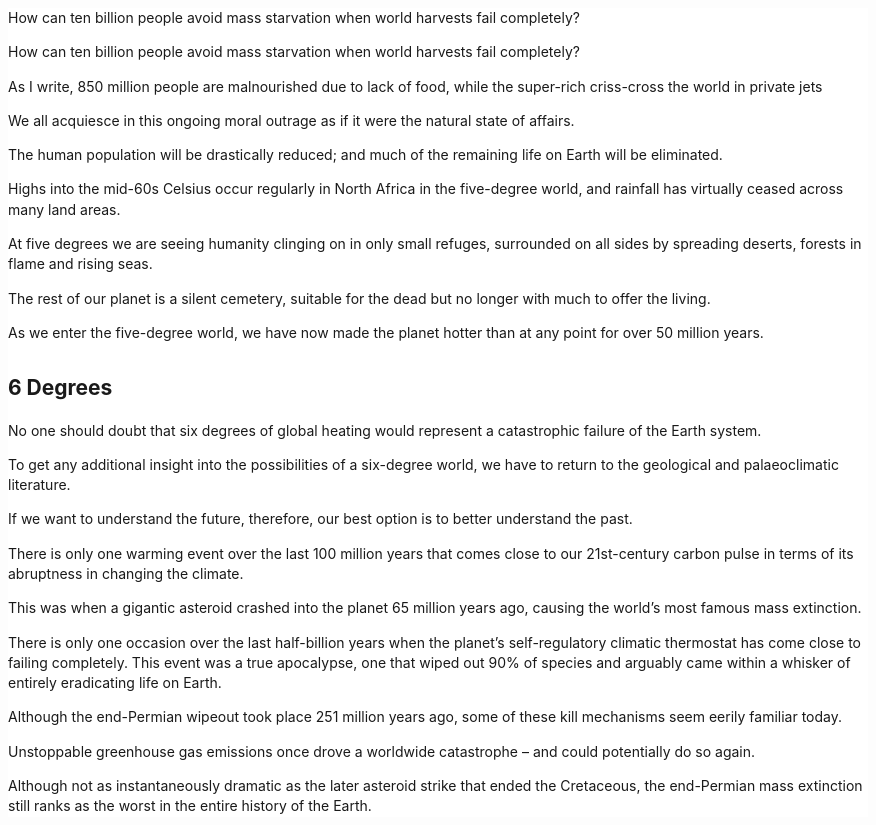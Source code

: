 How can ten billion people avoid mass starvation when world harvests fail
completely?

How can ten billion people avoid mass starvation when world harvests fail
completely?

As I write, 850 million people are malnourished due to lack of food, while the
super-rich criss-cross the world in private jets

We all acquiesce in this ongoing moral outrage as if it were the natural state
of affairs.

The human population will be drastically reduced; and much of the remaining life
on Earth will be eliminated.

Highs into the mid-60s Celsius occur regularly in North Africa in the
five-degree world, and rainfall has virtually ceased across many land areas.

At five degrees we are seeing humanity clinging on in only small refuges,
surrounded on all sides by spreading deserts, forests in flame and rising seas.

The rest of our planet is a silent cemetery, suitable for the dead but no longer
with much to offer the living.

As we enter the five-degree world, we have now made the planet hotter than at
any point for over 50 million years.

6 Degrees
---------
No one should doubt that six degrees of global heating would represent a
catastrophic failure of the Earth system.

To get any additional insight into the possibilities of a six-degree world, we
have to return to the geological and palaeoclimatic literature.

If we want to understand the future, therefore, our best option is to better
understand the past.

There is only one warming event over the last 100 million years that comes close
to our 21st-century carbon pulse in terms of its abruptness in changing the
climate.

This was when a gigantic asteroid crashed into the planet 65 million years ago,
causing the world’s most famous mass extinction.

There is only one occasion over the last half-billion years when the planet’s
self-regulatory climatic thermostat has come close to failing completely. This
event was a true apocalypse, one that wiped out 90% of species and arguably came
within a whisker of entirely eradicating life on Earth.

Although the end-Permian wipeout took place 251 million years ago, some of these
kill mechanisms seem eerily familiar today.

Unstoppable greenhouse gas emissions once drove a worldwide catastrophe – and
could potentially do so again.

Although not as instantaneously dramatic as the later asteroid strike that ended
the Cretaceous, the end-Permian mass extinction still ranks as the worst in the
entire history of the Earth.
